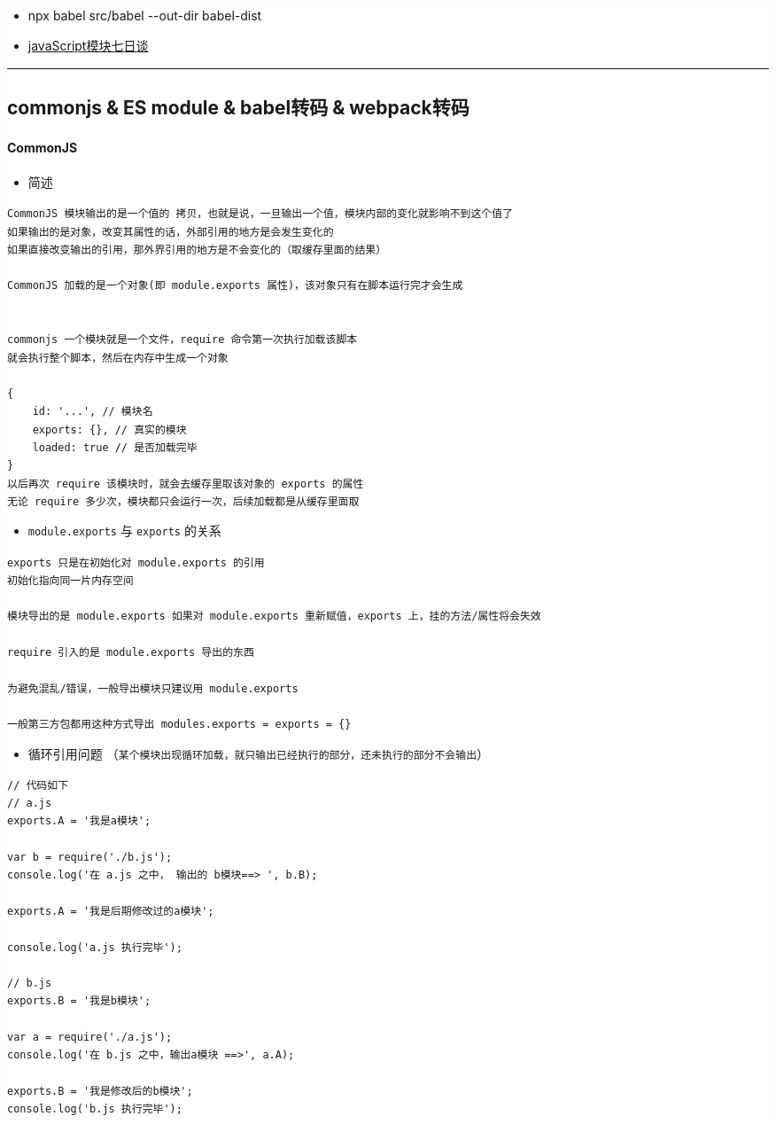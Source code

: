 
- npx babel src/babel --out-dir babel-dist

- [javaScript模块七日谈](https://huangxuan.me/2015/07/09/js-module-7day/)

---
## commonjs & ES module & babel转码 & webpack转码
#### CommonJS 
- 简述
```
CommonJS 模块输出的是一个值的 拷贝，也就是说，一旦输出一个值，模块内部的变化就影响不到这个值了
如果输出的是对象，改变其属性的话，外部引用的地方是会发生变化的
如果直接改变输出的引用，那外界引用的地方是不会变化的（取缓存里面的结果）

CommonJS 加载的是一个对象(即 module.exports 属性)，该对象只有在脚本运行完才会生成


commonjs 一个模块就是一个文件，require 命令第一次执行加载该脚本
就会执行整个脚本，然后在内存中生成一个对象

{
    id: '...', // 模块名
    exports: {}, // 真实的模块
    loaded: true // 是否加载完毕
}
以后再次 require 该模块时，就会去缓存里取该对象的 exports 的属性
无论 require 多少次，模块都只会运行一次，后续加载都是从缓存里面取

```
- `module.exports` 与 `exports` 的关系
```
exports 只是在初始化对 module.exports 的引用
初始化指向同一片内存空间

模块导出的是 module.exports 如果对 module.exports 重新赋值，exports 上，挂的方法/属性将会失效

require 引入的是 module.exports 导出的东西

为避免混乱/错误，一般导出模块只建议用 module.exports 

一般第三方包都用这种方式导出 modules.exports = exports = {}
```
- 循环引用问题 （`某个模块出现循环加载，就只输出已经执行的部分，还未执行的部分不会输出`）
```
// 代码如下
// a.js
exports.A = '我是a模块';

var b = require('./b.js');
console.log('在 a.js 之中， 输出的 b模块==> ', b.B);

exports.A = '我是后期修改过的a模块';

console.log('a.js 执行完毕');

// b.js
exports.B = '我是b模块';

var a = require('./a.js');
console.log('在 b.js 之中，输出a模块 ==>', a.A);

exports.B = '我是修改后的b模块';
console.log('b.js 执行完毕');

```